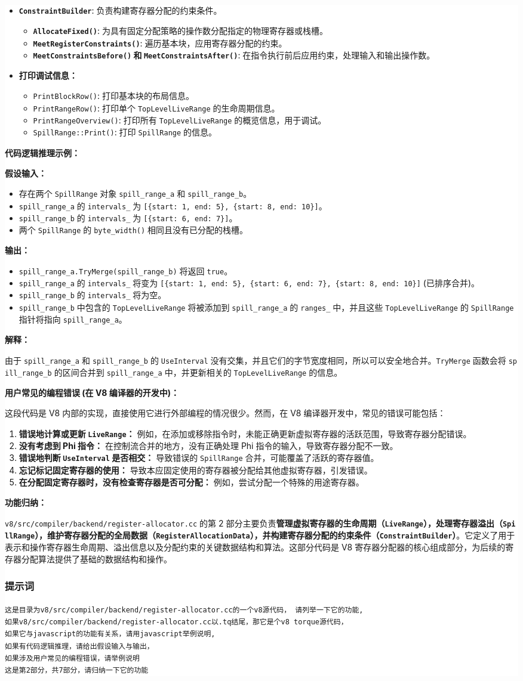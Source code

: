 * **`ConstraintBuilder`**: 负责构建寄存器分配的约束条件。
    * **`AllocateFixed()`**:  为具有固定分配策略的操作数分配指定的物理寄存器或栈槽。
    * **`MeetRegisterConstraints()`**: 遍历基本块，应用寄存器分配的约束。
    * **`MeetConstraintsBefore()` 和 `MeetConstraintsAfter()`**:  在指令执行前后应用约束，处理输入和输出操作数。

* **打印调试信息：**
    * `PrintBlockRow()`: 打印基本块的布局信息。
    * `PrintRangeRow()`: 打印单个 `TopLevelLiveRange` 的生命周期信息。
    * `PrintRangeOverview()`: 打印所有 `TopLevelLiveRange` 的概览信息，用于调试。
    * `SpillRange::Print()`: 打印 `SpillRange` 的信息。

**代码逻辑推理示例：**

**假设输入：**

* 存在两个 `SpillRange` 对象 `spill_range_a` 和 `spill_range_b`。
* `spill_range_a` 的 `intervals_` 为 `[{start: 1, end: 5}, {start: 8, end: 10}]`。
* `spill_range_b` 的 `intervals_` 为 `[{start: 6, end: 7}]`。
* 两个 `SpillRange` 的 `byte_width()` 相同且没有已分配的栈槽。

**输出：**

* `spill_range_a.TryMerge(spill_range_b)` 将返回 `true`。
* `spill_range_a` 的 `intervals_` 将变为 `[{start: 1, end: 5}, {start: 6, end: 7}, {start: 8, end: 10}]` (已排序合并)。
* `spill_range_b` 的 `intervals_` 将为空。
* `spill_range_b` 中包含的 `TopLevelLiveRange` 将被添加到 `spill_range_a` 的 `ranges_` 中，并且这些 `TopLevelLiveRange` 的 `SpillRange` 指针将指向 `spill_range_a`。

**解释：**

由于 `spill_range_a` 和 `spill_range_b` 的 `UseInterval` 没有交集，并且它们的字节宽度相同，所以可以安全地合并。`TryMerge` 函数会将 `spill_range_b` 的区间合并到 `spill_range_a` 中，并更新相关的 `TopLevelLiveRange` 的信息。

**用户常见的编程错误 (在 V8 编译器的开发中)：**

这段代码是 V8 内部的实现，直接使用它进行外部编程的情况很少。然而，在 V8 编译器开发中，常见的错误可能包括：

1. **错误地计算或更新 `LiveRange`：** 例如，在添加或移除指令时，未能正确更新虚拟寄存器的活跃范围，导致寄存器分配错误。
2. **没有考虑到 Phi 指令：**  在控制流合并的地方，没有正确处理 Phi 指令的输入，导致寄存器分配不一致。
3. **错误地判断 `UseInterval` 是否相交：**  导致错误的 `SpillRange` 合并，可能覆盖了活跃的寄存器值。
4. **忘记标记固定寄存器的使用：**  导致本应固定使用的寄存器被分配给其他虚拟寄存器，引发错误。
5. **在分配固定寄存器时，没有检查寄存器是否可分配：**  例如，尝试分配一个特殊的用途寄存器。

**功能归纳：**

`v8/src/compiler/backend/register-allocator.cc` 的第 2 部分主要负责**管理虚拟寄存器的生命周期（`LiveRange`），处理寄存器溢出（`SpillRange`），维护寄存器分配的全局数据（`RegisterAllocationData`），并构建寄存器分配的约束条件（`ConstraintBuilder`）**。它定义了用于表示和操作寄存器生命周期、溢出信息以及分配约束的关键数据结构和算法。这部分代码是 V8 寄存器分配器的核心组成部分，为后续的寄存器分配算法提供了基础的数据结构和操作。

### 提示词
```
这是目录为v8/src/compiler/backend/register-allocator.cc的一个v8源代码， 请列举一下它的功能, 
如果v8/src/compiler/backend/register-allocator.cc以.tq结尾，那它是个v8 torque源代码，
如果它与javascript的功能有关系，请用javascript举例说明,
如果有代码逻辑推理，请给出假设输入与输出，
如果涉及用户常见的编程错误，请举例说明
这是第2部分，共7部分，请归纳一下它的功能
```
